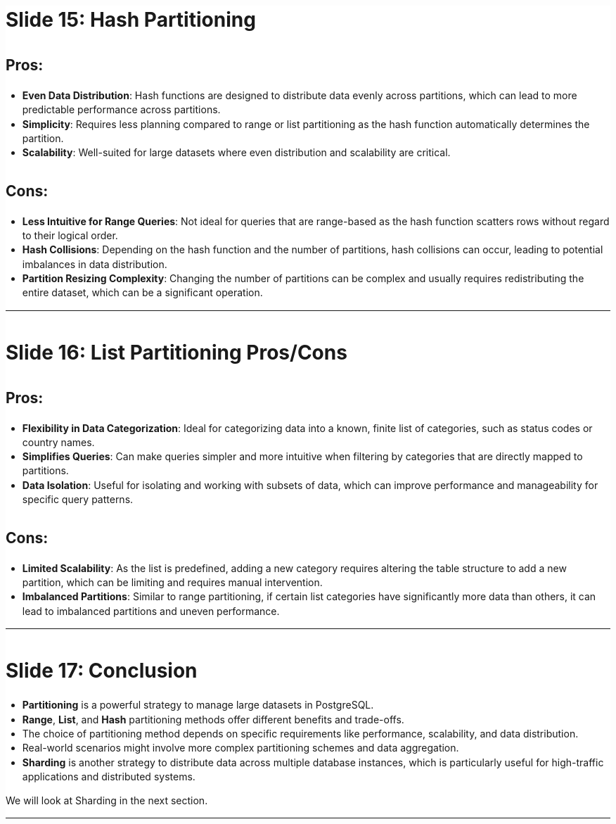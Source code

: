 
# Slide 15: Hash Partitioning

## Pros:

* **Even Data Distribution**: Hash functions are designed to distribute data evenly across partitions, which can lead to more predictable performance across partitions.
* **Simplicity**: Requires less planning compared to range or list partitioning as the hash function automatically determines the partition.
* **Scalability**: Well-suited for large datasets where even distribution and scalability are critical.

## Cons:

* **Less Intuitive for Range Queries**: Not ideal for queries that are range-based as the hash function scatters rows without regard to their logical order.
* **Hash Collisions**: Depending on the hash function and the number of partitions, hash collisions can occur, leading to potential imbalances in data distribution.
* **Partition Resizing Complexity**: Changing the number of partitions can be complex and usually requires redistributing the entire dataset, which can be a significant operation.

---

# Slide 16: List Partitioning Pros/Cons

## Pros:

* **Flexibility in Data Categorization**: Ideal for categorizing data into a known, finite list of categories, such as status codes or country names.
* **Simplifies Queries**: Can make queries simpler and more intuitive when filtering by categories that are directly mapped to partitions.
* **Data Isolation**: Useful for isolating and working with subsets of data, which can improve performance and manageability for specific query patterns.

## Cons:

* **Limited Scalability**: As the list is predefined, adding a new category requires altering the table structure to add a new partition, which can be limiting and requires manual intervention.
* **Imbalanced Partitions**: Similar to range partitioning, if certain list categories have significantly more data than others, it can lead to imbalanced partitions and uneven performance.


---

# Slide 17: Conclusion

- **Partitioning** is a powerful strategy to manage large datasets in PostgreSQL.
- **Range**, **List**, and **Hash** partitioning methods offer different benefits and trade-offs.
- The choice of partitioning method depends on specific requirements like performance, scalability, and data distribution.
- Real-world scenarios might involve more complex partitioning schemes and data aggregation.
- **Sharding** is another strategy to distribute data across multiple database instances, which is particularly useful for high-traffic applications and distributed systems.

We will look at Sharding in the next section.

---
